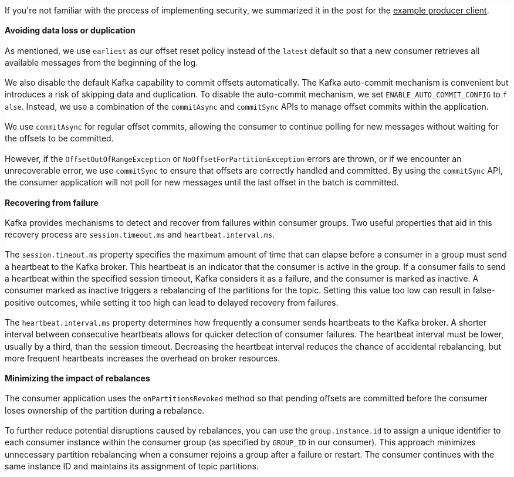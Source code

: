 If you're not familiar with the process of implementing security, we summarized it in the post for the [example producer client](https://strimzi.io/blog/2023/10/03/kafka-producer-client-essentials/).

**Avoiding data loss or duplication** 

As mentioned, we use `earliest` as our offset reset policy instead of the `latest` default so that a new consumer retrieves all available messages from the beginning of the log.

We also disable the default Kafka capability to commit offsets automatically.
The Kafka auto-commit mechanism is convenient but introduces a risk of skipping data and duplication. 
To disable the auto-commit mechanism, we set `ENABLE_AUTO_COMMIT_CONFIG` to `false`. 
Instead, we use a combination of the `commitAsync` and `commitSync` APIs to manage offset commits within the application.

We use `commitAsync` for regular offset commits, allowing the consumer to continue polling for new messages without waiting for the offsets to be committed.

However, if the `OffsetOutOfRangeException` or `NoOffsetForPartitionException` errors are thrown, or if we encounter an unrecoverable error, we use `commitSync` to ensure that offsets are correctly handled and committed. 
By using the `commitSync` API, the consumer application will not poll for new messages until the last offset in the batch is committed. 

**Recovering from failure**

Kafka provides mechanisms to detect and recover from failures within consumer groups. Two useful properties that aid in this recovery process are `session.timeout.ms` and `heartbeat.interval.ms`.

The `session.timeout.ms` property specifies the maximum amount of time that can elapse before a consumer in a group must send a heartbeat to the Kafka broker.
This heartbeat is an indicator that the consumer is active in the group. 
If a consumer fails to send a heartbeat within the specified session timeout, Kafka considers it as a failure, and the consumer is marked as inactive.
A consumer marked as inactive triggers a rebalancing of the partitions for the topic.
Setting this value too low can result in false-positive outcomes, while setting it too high can lead to delayed recovery from failures.

The `heartbeat.interval.ms` property determines how frequently a consumer sends heartbeats to the Kafka broker. 
A shorter interval between consecutive heartbeats allows for quicker detection of consumer failures.
The heartbeat interval must be lower, usually by a third, than the session timeout.
Decreasing the heartbeat interval reduces the chance of accidental rebalancing, but more frequent heartbeats increases the overhead on broker resources.

**Minimizing the impact of rebalances**

The consumer application uses the `onPartitionsRevoked` method so that pending offsets are committed before the consumer loses ownership of the partition during a rebalance.

To further reduce potential disruptions caused by rebalances, you can use the `group.instance.id` to assign a unique identifier to each consumer instance within the consumer group (as specified by `GROUP_ID` in our consumer).
This approach minimizes unnecessary partition rebalancing when a consumer rejoins a group after a failure or restart. The consumer continues with the same instance ID and maintains its assignment of topic partitions.
